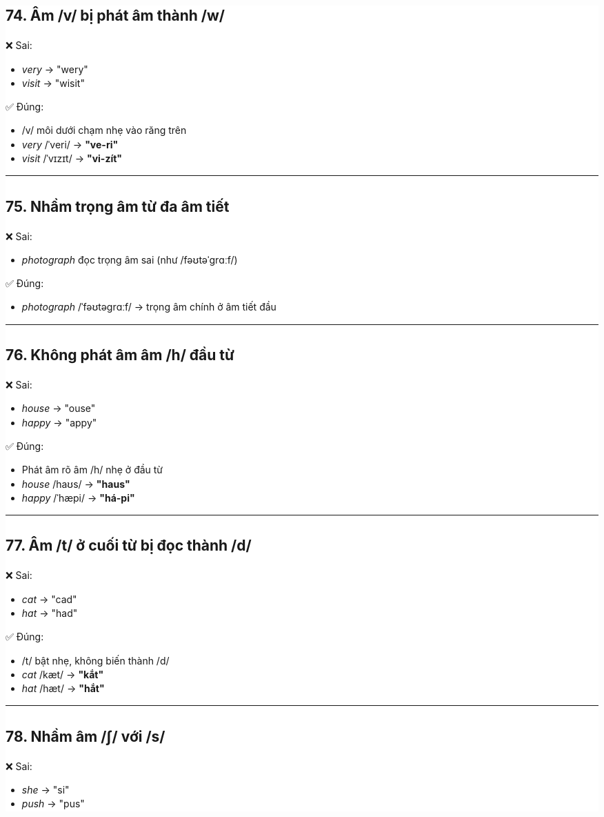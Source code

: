 
## 74. Âm /v/ bị phát âm thành /w/

❌ Sai:  
- *very* → "wery"  
- *visit* → "wisit"

✅ Đúng:  
- /v/ môi dưới chạm nhẹ vào răng trên  
- *very* /ˈveri/ → **"ve-ri"**  
- *visit* /ˈvɪzɪt/ → **"vi-zít"**

---

## 75. Nhầm trọng âm từ đa âm tiết

❌ Sai:  
- *photograph* đọc trọng âm sai (như /fəʊtəˈɡrɑːf/)

✅ Đúng:  
- *photograph* /ˈfəʊtəɡrɑːf/ → trọng âm chính ở âm tiết đầu

---

## 76. Không phát âm âm /h/ đầu từ

❌ Sai:  
- *house* → "ouse"  
- *happy* → "appy"

✅ Đúng:  
- Phát âm rõ âm /h/ nhẹ ở đầu từ  
- *house* /haʊs/ → **"haus"**  
- *happy* /ˈhæpi/ → **"há-pi"**

---

## 77. Âm /t/ ở cuối từ bị đọc thành /d/

❌ Sai:  
- *cat* → "cad"  
- *hat* → "had"

✅ Đúng:  
- /t/ bật nhẹ, không biến thành /d/  
- *cat* /kæt/ → **"kắt"**  
- *hat* /hæt/ → **"hắt"**

---

## 78. Nhầm âm /ʃ/ với /s/

❌ Sai:  
- *she* → "si"  
- *push* → "pus"
